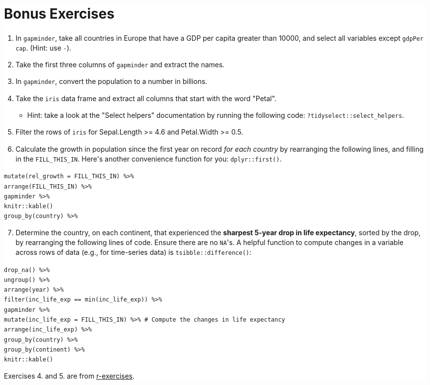 

# Bonus Exercises

1. In `gapminder`, take all countries in Europe that have a GDP per capita 
   greater than 10000, and select all variables except `gdpPercap`. 
   (Hint: use `-`).

2. Take the first three columns of `gapminder` and extract the names.

3. In `gapminder`, convert the population to a number in billions.

4. Take the `iris` data frame and extract all columns that start with 
   the word "Petal". 
    - Hint: take a look at the "Select helpers" documentation by running the 
      following code: `?tidyselect::select_helpers`.

5. Filter the rows of `iris` for Sepal.Length >= 4.6 and Petal.Width >= 0.5.

6. Calculate the growth in population since the first year on record 
_for each country_ by rearranging the following lines, and filling in the 
`FILL_THIS_IN`. Here's another convenience function for you: `dplyr::first()`. 

```
mutate(rel_growth = FILL_THIS_IN) %>% 
arrange(FILL_THIS_IN) %>% 
gapminder %>% 
knitr::kable()
group_by(country) %>% 
```




7. Determine the country, on each continent, that experienced the 
**sharpest 5-year drop in life expectancy**, sorted by the drop, by rearranging 
the following lines of code. Ensure there are no `NA`'s. A helpful function to 
compute changes in a variable across rows of data (e.g., for time-series data) 
is `tsibble::difference()`:

```
drop_na() %>% 
ungroup() %>% 
arrange(year) %>% 
filter(inc_life_exp == min(inc_life_exp)) %>% 
gapminder %>% 
mutate(inc_life_exp = FILL_THIS_IN) %>% # Compute the changes in life expectancy
arrange(inc_life_exp) %>% 
group_by(country) %>% 
group_by(continent) %>% 
knitr::kable()
```



Exercises 4. and 5. are from 
[r-exercises](https://www.r-exercises.com/2017/10/19/dplyr-basic-functions-exercises/).

